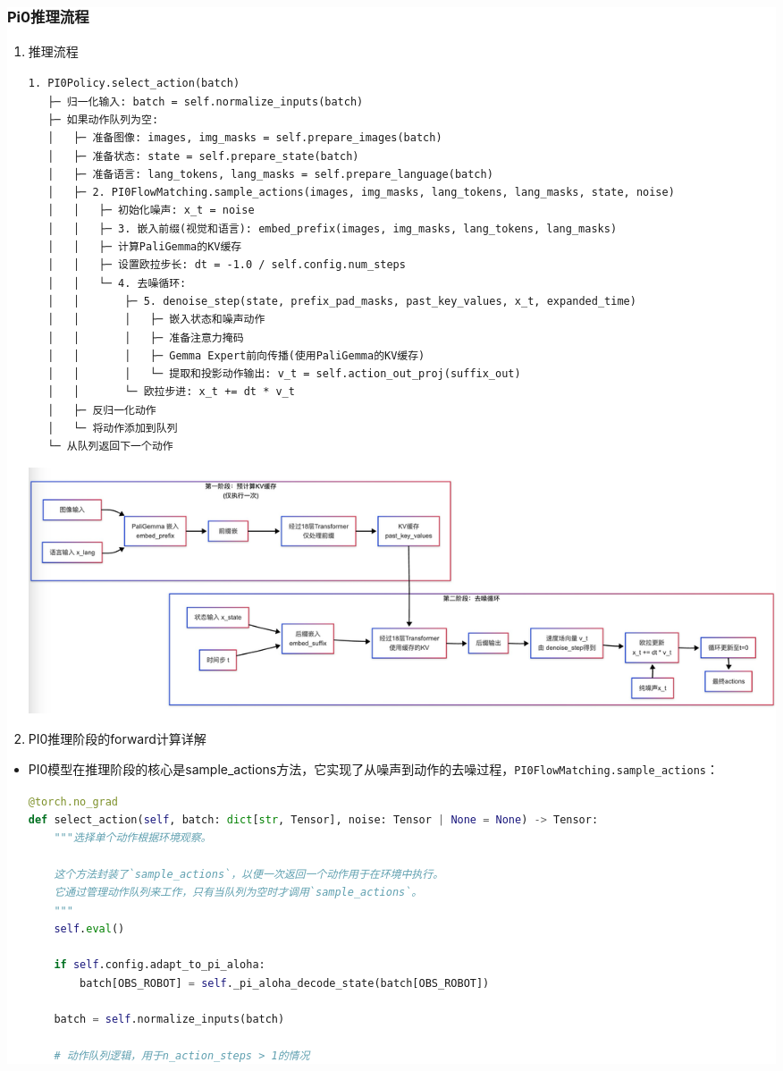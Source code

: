 ### Pi0推理流程

1. 推理流程

   ```
   1. PI0Policy.select_action(batch)
      ├─ 归一化输入: batch = self.normalize_inputs(batch)
      ├─ 如果动作队列为空:
      │   ├─ 准备图像: images, img_masks = self.prepare_images(batch)
      │   ├─ 准备状态: state = self.prepare_state(batch)
      │   ├─ 准备语言: lang_tokens, lang_masks = self.prepare_language(batch)
      │   ├─ 2. PI0FlowMatching.sample_actions(images, img_masks, lang_tokens, lang_masks, state, noise)
      │   │   ├─ 初始化噪声: x_t = noise
      │   │   ├─ 3. 嵌入前缀(视觉和语言): embed_prefix(images, img_masks, lang_tokens, lang_masks)
      │   │   ├─ 计算PaliGemma的KV缓存
      │   │   ├─ 设置欧拉步长: dt = -1.0 / self.config.num_steps
      │   │   └─ 4. 去噪循环:
      │   │       ├─ 5. denoise_step(state, prefix_pad_masks, past_key_values, x_t, expanded_time)
      │   │       │   ├─ 嵌入状态和噪声动作
      │   │       │   ├─ 准备注意力掩码
      │   │       │   ├─ Gemma Expert前向传播(使用PaliGemma的KV缓存)
      │   │       │   └─ 提取和投影动作输出: v_t = self.action_out_proj(suffix_out)
      │   │       └─ 欧拉步进: x_t += dt * v_t
      │   ├─ 反归一化动作
      │   └─ 将动作添加到队列
      └─ 从队列返回下一个动作
   ```

   ![image-20250502200450721](assets/image-20250502200450721.png)

2. PI0推理阶段的forward计算详解

- PI0模型在推理阶段的核心是sample_actions方法，它实现了从噪声到动作的去噪过程，`PI0FlowMatching.sample_actions`：

  ```python
  @torch.no_grad
  def select_action(self, batch: dict[str, Tensor], noise: Tensor | None = None) -> Tensor:
      """选择单个动作根据环境观察。
      
      这个方法封装了`sample_actions`，以便一次返回一个动作用于在环境中执行。
      它通过管理动作队列来工作，只有当队列为空时才调用`sample_actions`。
      """
      self.eval()
  
      if self.config.adapt_to_pi_aloha:
          batch[OBS_ROBOT] = self._pi_aloha_decode_state(batch[OBS_ROBOT])
  
      batch = self.normalize_inputs(batch)
  
      # 动作队列逻辑，用于n_action_steps > 1的情况
  ```